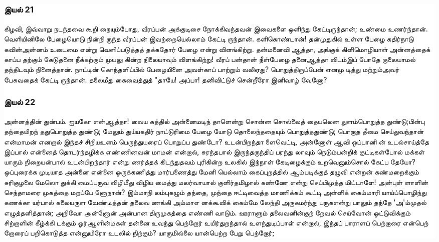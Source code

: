 ### இயல் 21

கிழவி, இவ்வாறு நடந்தவை கூறி நையும்போது, வீரப்பன் அக்குடிசை நோக்கிவந்தவன் இவைகளை ஒளிந்து கேட்டிருந்தான்; உண்மை உணர்ந்தான்.
வௌியினிலே பேழையொடு நின்றி ருந்த
வீரப்பன் இவற்றையெல்லாம் கேட்டி ருந்தான்.
களிகொண்டான்! தன்முதுகில் உள்ள பேழை
கதிர்நாடு கவின்அன்னம் உடைமை என்று
வௌிப்படுத்தத் தக்கதோர் பேழை என்று
விளங்கிற்று. தன்மனைவி ஆத்தா, அங்குக்
கிளிமொழியாள் அன்னத்தைக் காப்ப தற்கும்
கேடுதனை நீக்கற்கும் முயலு கின்ற
நிலையாவும் விளங்கிற்று! வீரப் பன்தான்
நீள்பேழை தனைஆத்தா விடம்இப் போதே
குலையாமல் தந்திடவும் நினைத்தான். நாட்டின்
கொந்தளிப்பில் பேழையினை அவள்காப் பாற்றும்
வலிஏது? பொறுத்திருப்பேன் எனமு டித்து
மற்றும்அவர் பேசுவதைக் கேட்டி ருந்தான்.
தலைமீது கைவைத்துத் "தாயே! அப்பா!
தனிவிட்டுச் சென்றீரோ இனிவாழ் வேனோ?

### இயல் 22

அன்னத்தின் துன்பம்.
ஐயகோ என்ஆத்தா! வைய கத்தில்
அன்னைமடிந் தாளென்று சொன்ன சொல்லைத்
தையலென துளம்பொறுத்த துண்டு;பின்பு
தந்தையிறந் ததுபொறுத்த துண்டு; மேலும்
துய்யகதிர் நாட்டுரிமை பேழை யோடு
தொலைந்ததையும் பொறுத்ததுண்டு; பொறாத தீமை
செய்துவந்தான் என்மாமன் எனறால் இந்தச்
சிறியஉளம் பெருந்துயரைப் பொறுப்ப துண்டோ?
உடன்பிறந்தா ளைவெட்டி, அன்னோள் ஆவி
ஒப்பானி ன் உடல்சாய்த்தே இப்பால் என்னைத்
தொடர்ந்தழிக்க எண்ணினவன் மாமன் என்றால்,
சுரந்தபால் இருந்தருந்திப் பரந்து லாவும்
நெடும்பன்றிக் குட்டிகள்போல் மக்கள் யாரும்
நிறையன்பால் உடன்பிறந்தார் என்று ணர்த்தக்
கிடந்துதவம் புரிகின்ற உலகில் இந்நாள்
கேடிழைக்கும் உறவெனும்சொல் கேட்ப தேயோ?
ஒப்புரைக்க முடியாத அன்னை என்னை
ஒருக்கணித்து மார்பணைத்து மேனி யெல்லாம்
கைப்புறத்தில் ஆம்படிக்குத் தழுவி என்றன்
கண்மறைக்கும் சுரிகுழலை மேலொ துக்கி
மைப்புருவ விழிமீது விழிய மைத்து
மலர்வாயால் குளிர்தமிழால் கண்ணே என்று
செப்பிமுத்த மிட்டாளே! அன்புள் ளாளின்
செந்தாமரை முகத்தை மறப்பே னோநான்?
இம்மாநி லம்புகழும் தந்தை, முந்தை
ஈட்டிவைத்த மாணிக்கம் கூட்டி அள்ளிக்
கைம்மாரி யாய்ப்பொழிந்து கணக்கா யர்பால்
கலையருள வேண்டித்தன் தலைவ ணங்கி
அம்மாஎ னக்கூவிக் கைம்மே லேந்தி
அருகமர்ந்து பருகஎன்று பாலும் தந்தே
'அ'ம்முதல் எழுத்தளித்தான்; அறிவோ அன்னோன்
அன்பான திருமுகத்தை எண்ணி வாடும்.
ஊராளும் தலைவனின்குற் றேவல் செய்வோன்
ஓட்டுவிக்கும் சிற்றாளின் கீழ்க்கி டக்கும்
ஓர்ஆளின்மகள் தன்னை உவந்து பெற்றோர்
உயிர்துறந்தால் உளந்துடிப்பாள் என்றால், இந்தப்
பாராளப் பெற்றாரை என்பெற் றோரைப்
பறிகொடுத்த என்னுயிரோ உடலில் நிற்கும்?
யாருமில்லை யான்பெற்ற பேறு பெற்றோர்;